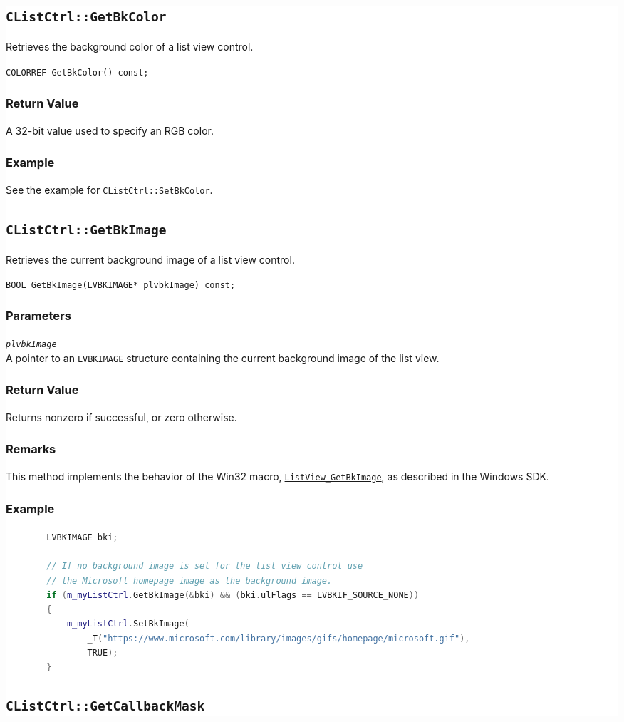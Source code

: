 ## <a name="getbkcolor"></a> `CListCtrl::GetBkColor`

Retrieves the background color of a list view control.

```
COLORREF GetBkColor() const;
```

### Return Value

A 32-bit value used to specify an RGB color.

### Example

See the example for [`CListCtrl::SetBkColor`](#setbkcolor).

## <a name="getbkimage"></a> `CListCtrl::GetBkImage`

Retrieves the current background image of a list view control.

```
BOOL GetBkImage(LVBKIMAGE* plvbkImage) const;
```

### Parameters

*`plvbkImage`*<br/>
A pointer to an `LVBKIMAGE` structure containing the current background image of the list view.

### Return Value

Returns nonzero if successful, or zero otherwise.

### Remarks

This method implements the behavior of the Win32 macro, [`ListView_GetBkImage`](/windows/win32/api/commctrl/nf-commctrl-listview_getbkimage), as described in the Windows SDK.

### Example

```cpp
        LVBKIMAGE bki;

        // If no background image is set for the list view control use
        // the Microsoft homepage image as the background image.
        if (m_myListCtrl.GetBkImage(&bki) && (bki.ulFlags == LVBKIF_SOURCE_NONE))
        {
            m_myListCtrl.SetBkImage(
                _T("https://www.microsoft.com/library/images/gifs/homepage/microsoft.gif"),
                TRUE);
        }
```

## <a name="getcallbackmask"></a> `CListCtrl::GetCallbackMask`
